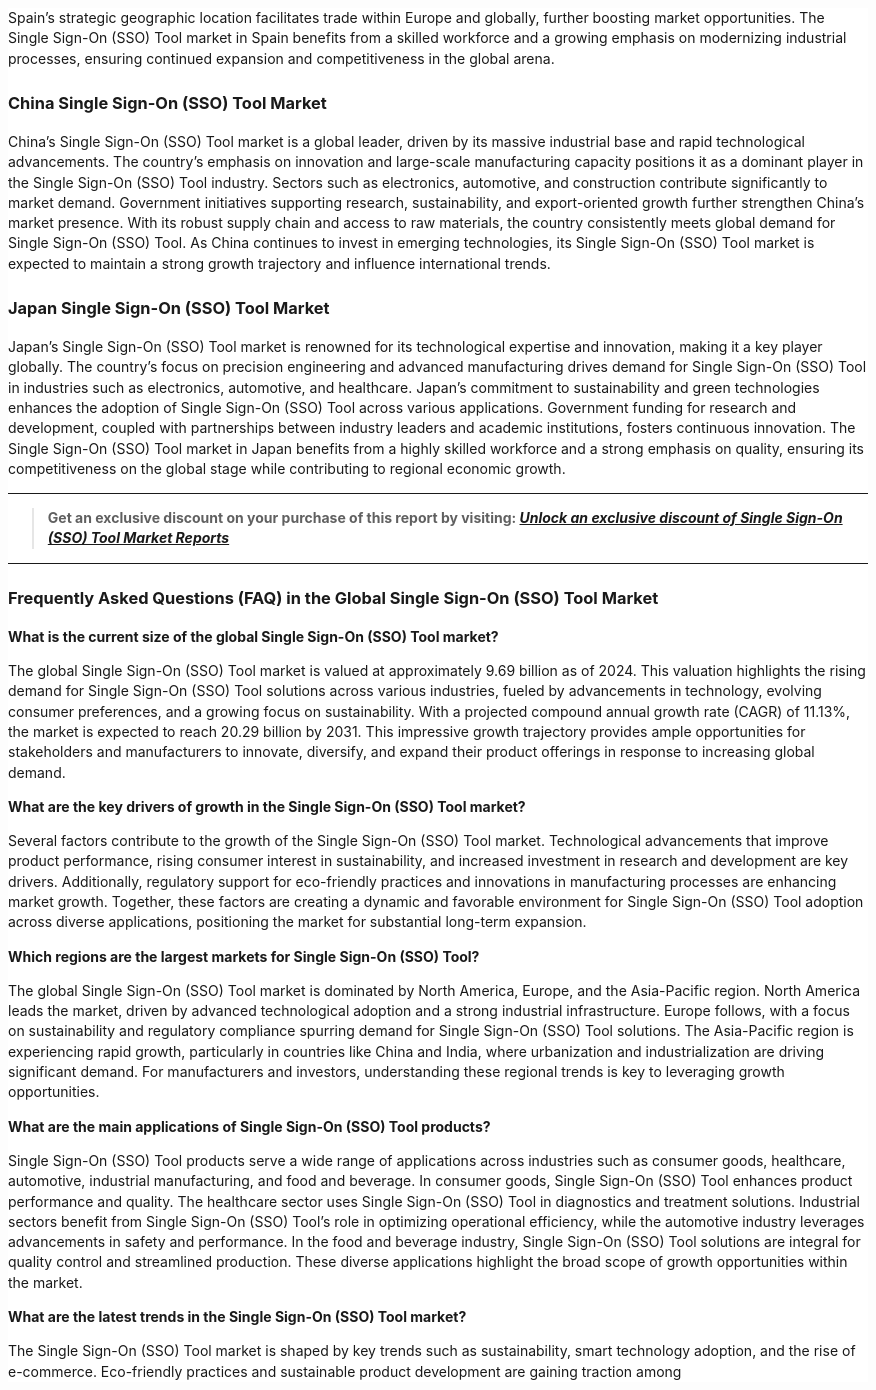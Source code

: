 Spain&rsquo;s strategic geographic location facilitates trade within Europe and globally, further boosting market opportunities. The Single Sign-On (SSO) Tool market in Spain benefits from a skilled workforce and a growing emphasis on modernizing industrial processes, ensuring continued expansion and competitiveness in the global arena.</p><h3>China Single Sign-On (SSO) Tool Market</h3><p>China&rsquo;s Single Sign-On (SSO) Tool market is a global leader, driven by its massive industrial base and rapid technological advancements. The country&rsquo;s emphasis on innovation and large-scale manufacturing capacity positions it as a dominant player in the Single Sign-On (SSO) Tool industry. Sectors such as electronics, automotive, and construction contribute significantly to market demand. Government initiatives supporting research, sustainability, and export-oriented growth further strengthen China&rsquo;s market presence. With its robust supply chain and access to raw materials, the country consistently meets global demand for Single Sign-On (SSO) Tool. As China continues to invest in emerging technologies, its Single Sign-On (SSO) Tool market is expected to maintain a strong growth trajectory and influence international trends.</p><h3>Japan Single Sign-On (SSO) Tool Market</h3><p>Japan&rsquo;s Single Sign-On (SSO) Tool market is renowned for its technological expertise and innovation, making it a key player globally. The country&rsquo;s focus on precision engineering and advanced manufacturing drives demand for Single Sign-On (SSO) Tool in industries such as electronics, automotive, and healthcare. Japan&rsquo;s commitment to sustainability and green technologies enhances the adoption of Single Sign-On (SSO) Tool across various applications. Government funding for research and development, coupled with partnerships between industry leaders and academic institutions, fosters continuous innovation. The Single Sign-On (SSO) Tool market in Japan benefits from a highly skilled workforce and a strong emphasis on quality, ensuring its competitiveness on the global stage while contributing to regional economic growth.</p><hr /><blockquote><p><strong>Get an exclusive discount on your purchase of this report by visiting: <em><a href="://marketresearchpulse.com/ask-for-discount/12701?utm_source=Github&amp;utm_medium=0116">Unlock an exclusive discount of Single Sign-On (SSO) Tool Market Reports</a></em>&nbsp;</strong></p></blockquote><hr /><h3>Frequently Asked Questions (FAQ) in the Global Single Sign-On (SSO) Tool Market</h3><p><strong>What is the current size of the global Single Sign-On (SSO) Tool market?</strong></p><p>The global Single Sign-On (SSO) Tool market is valued at approximately 9.69 billion as of 2024. This valuation highlights the rising demand for Single Sign-On (SSO) Tool solutions across various industries, fueled by advancements in technology, evolving consumer preferences, and a growing focus on sustainability. With a projected compound annual growth rate (CAGR) of 11.13%, the market is expected to reach 20.29 billion by 2031. This impressive growth trajectory provides ample opportunities for stakeholders and manufacturers to innovate, diversify, and expand their product offerings in response to increasing global demand.</p><p><strong>What are the key drivers of growth in the Single Sign-On (SSO) Tool market?</strong></p><p>Several factors contribute to the growth of the Single Sign-On (SSO) Tool market. Technological advancements that improve product performance, rising consumer interest in sustainability, and increased investment in research and development are key drivers. Additionally, regulatory support for eco-friendly practices and innovations in manufacturing processes are enhancing market growth. Together, these factors are creating a dynamic and favorable environment for Single Sign-On (SSO) Tool adoption across diverse applications, positioning the market for substantial long-term expansion.</p><p><strong>Which regions are the largest markets for Single Sign-On (SSO) Tool?</strong></p><p>The global Single Sign-On (SSO) Tool market is dominated by North America, Europe, and the Asia-Pacific region. North America leads the market, driven by advanced technological adoption and a strong industrial infrastructure. Europe follows, with a focus on sustainability and regulatory compliance spurring demand for Single Sign-On (SSO) Tool solutions. The Asia-Pacific region is experiencing rapid growth, particularly in countries like China and India, where urbanization and industrialization are driving significant demand. For manufacturers and investors, understanding these regional trends is key to leveraging growth opportunities.</p><p><strong>What are the main applications of Single Sign-On (SSO) Tool products?</strong></p><p>Single Sign-On (SSO) Tool products serve a wide range of applications across industries such as consumer goods, healthcare, automotive, industrial manufacturing, and food and beverage. In consumer goods, Single Sign-On (SSO) Tool enhances product performance and quality. The healthcare sector uses Single Sign-On (SSO) Tool in diagnostics and treatment solutions. Industrial sectors benefit from Single Sign-On (SSO) Tool&rsquo;s role in optimizing operational efficiency, while the automotive industry leverages advancements in safety and performance. In the food and beverage industry, Single Sign-On (SSO) Tool solutions are integral for quality control and streamlined production. These diverse applications highlight the broad scope of growth opportunities within the market.</p><p><strong>What are the latest trends in the Single Sign-On (SSO) Tool market?</strong></p><p>The Single Sign-On (SSO) Tool market is shaped by key trends such as sustainability, smart technology adoption, and the rise of e-commerce. Eco-friendly practices and sustainable product development are gaining traction among